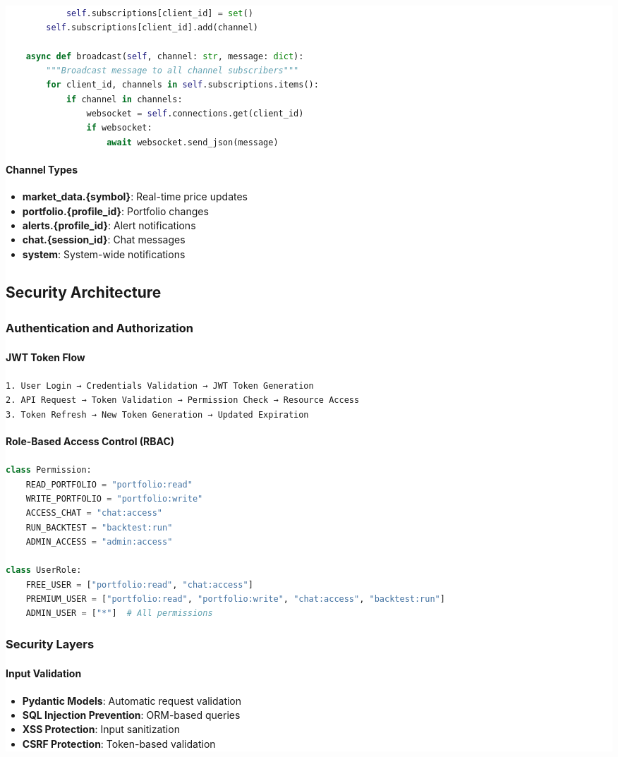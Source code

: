 ```python
            self.subscriptions[client_id] = set()
        self.subscriptions[client_id].add(channel)
        
    async def broadcast(self, channel: str, message: dict):
        """Broadcast message to all channel subscribers"""
        for client_id, channels in self.subscriptions.items():
            if channel in channels:
                websocket = self.connections.get(client_id)
                if websocket:
                    await websocket.send_json(message)
```

#### Channel Types
- **market_data.{symbol}**: Real-time price updates
- **portfolio.{profile_id}**: Portfolio changes
- **alerts.{profile_id}**: Alert notifications
- **chat.{session_id}**: Chat messages
- **system**: System-wide notifications

## Security Architecture

### Authentication and Authorization

#### JWT Token Flow
```
1. User Login → Credentials Validation → JWT Token Generation
2. API Request → Token Validation → Permission Check → Resource Access
3. Token Refresh → New Token Generation → Updated Expiration
```

#### Role-Based Access Control (RBAC)
```python
class Permission:
    READ_PORTFOLIO = "portfolio:read"
    WRITE_PORTFOLIO = "portfolio:write"
    ACCESS_CHAT = "chat:access"
    RUN_BACKTEST = "backtest:run"
    ADMIN_ACCESS = "admin:access"

class UserRole:
    FREE_USER = ["portfolio:read", "chat:access"]
    PREMIUM_USER = ["portfolio:read", "portfolio:write", "chat:access", "backtest:run"]
    ADMIN_USER = ["*"]  # All permissions
```

### Security Layers

#### Input Validation
- **Pydantic Models**: Automatic request validation
- **SQL Injection Prevention**: ORM-based queries
- **XSS Protection**: Input sanitization
- **CSRF Protection**: Token-based validation
